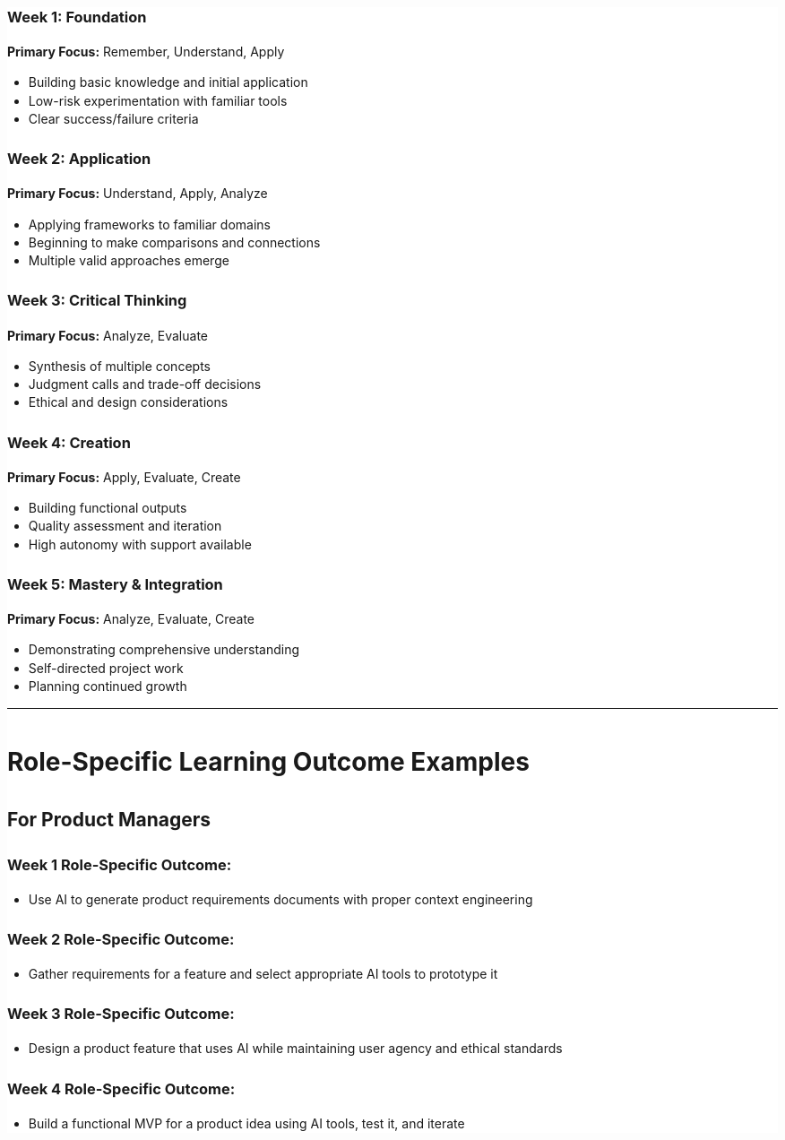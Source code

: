 ### Week 1: Foundation
**Primary Focus:** Remember, Understand, Apply
- Building basic knowledge and initial application
- Low-risk experimentation with familiar tools
- Clear success/failure criteria

### Week 2: Application
**Primary Focus:** Understand, Apply, Analyze
- Applying frameworks to familiar domains
- Beginning to make comparisons and connections
- Multiple valid approaches emerge

### Week 3: Critical Thinking
**Primary Focus:** Analyze, Evaluate
- Synthesis of multiple concepts
- Judgment calls and trade-off decisions
- Ethical and design considerations

### Week 4: Creation
**Primary Focus:** Apply, Evaluate, Create
- Building functional outputs
- Quality assessment and iteration
- High autonomy with support available

### Week 5: Mastery & Integration
**Primary Focus:** Analyze, Evaluate, Create
- Demonstrating comprehensive understanding
- Self-directed project work
- Planning continued growth

---

# Role-Specific Learning Outcome Examples

## For Product Managers

### Week 1 Role-Specific Outcome:
- Use AI to generate product requirements documents with proper context engineering

### Week 2 Role-Specific Outcome:
- Gather requirements for a feature and select appropriate AI tools to prototype it

### Week 3 Role-Specific Outcome:
- Design a product feature that uses AI while maintaining user agency and ethical standards

### Week 4 Role-Specific Outcome:
- Build a functional MVP for a product idea using AI tools, test it, and iterate
